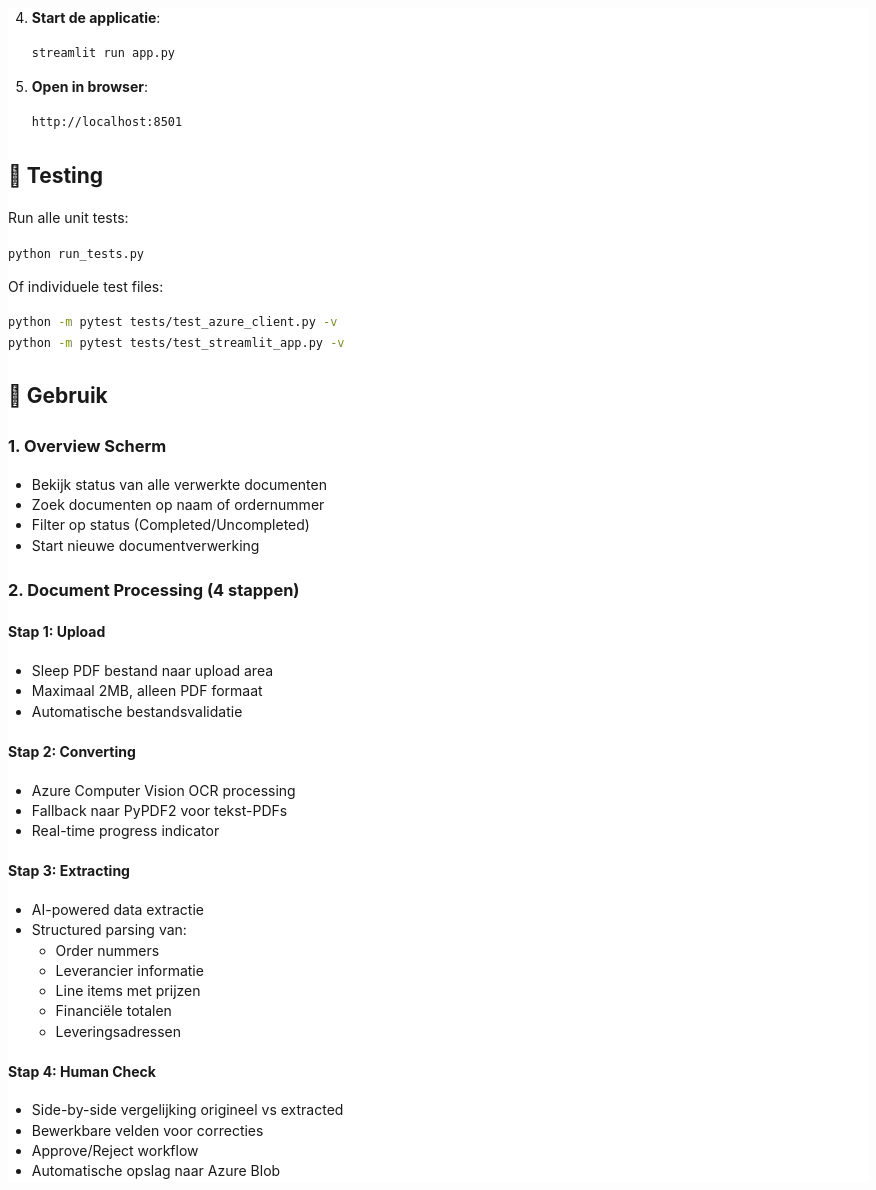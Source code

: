 4. **Start de applicatie**:
   ```bash
   streamlit run app.py
   ```

5. **Open in browser**:
   ```
   http://localhost:8501
   ```

## 🧪 Testing

Run alle unit tests:
```bash
python run_tests.py
```

Of individuele test files:
```bash
python -m pytest tests/test_azure_client.py -v
python -m pytest tests/test_streamlit_app.py -v
```

## 📱 Gebruik

### 1. Overview Scherm
- Bekijk status van alle verwerkte documenten
- Zoek documenten op naam of ordernummer
- Filter op status (Completed/Uncompleted)
- Start nieuwe documentverwerking

### 2. Document Processing (4 stappen)

#### Stap 1: Upload
- Sleep PDF bestand naar upload area
- Maximaal 2MB, alleen PDF formaat
- Automatische bestandsvalidatie

#### Stap 2: Converting
- Azure Computer Vision OCR processing
- Fallback naar PyPDF2 voor tekst-PDFs
- Real-time progress indicator

#### Stap 3: Extracting
- AI-powered data extractie
- Structured parsing van:
  - Order nummers
  - Leverancier informatie
  - Line items met prijzen
  - Financiële totalen
  - Leveringsadressen

#### Stap 4: Human Check
- Side-by-side vergelijking origineel vs extracted
- Bewerkbare velden voor correcties
- Approve/Reject workflow
- Automatische opslag naar Azure Blob
